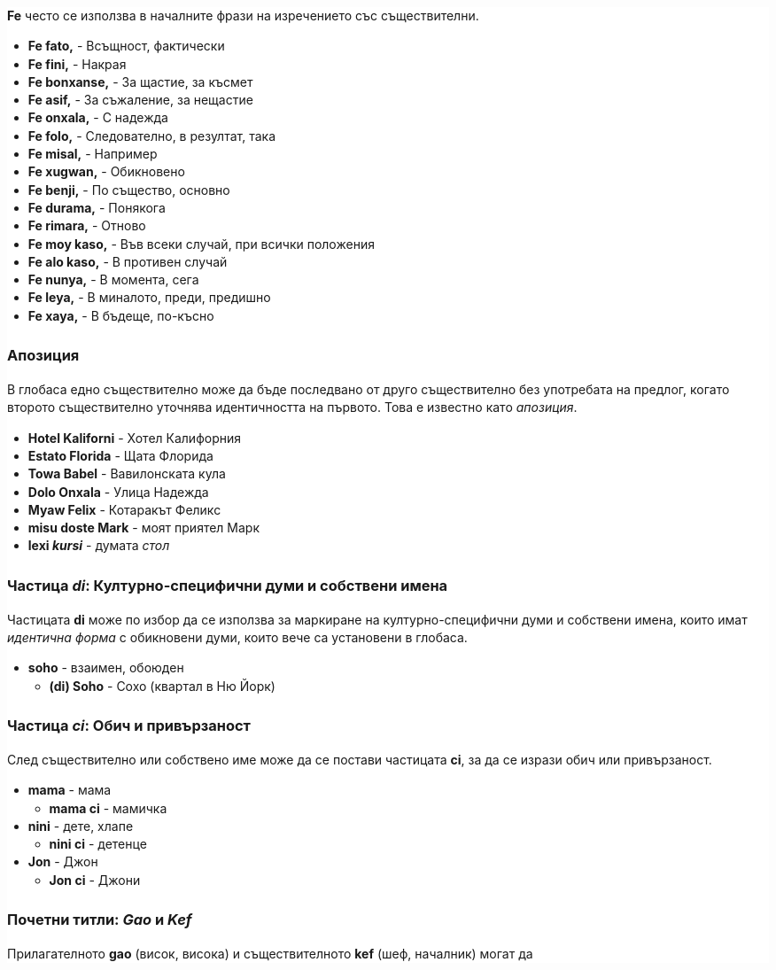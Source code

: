 <p><strong>Fe</strong> често се използва в началните фрази на изречението със съществителни.</p>
<ul>
	<li><strong>Fe fato,</strong> - Всъщност, фактически </li>
	<li><strong>Fe fini,</strong> - Накрая </li>
	<li><strong>Fe bonxanse,</strong> - За щастие, за късмет </li>
	<li><strong>Fe asif,</strong> - За съжаление, за нещастие </li>
	<li><strong>Fe onxala,</strong> - С надежда </li>
	<li><strong>Fe folo,</strong> - Следователно, в резултат, така </li>
	<li><strong>Fe misal,</strong> - Например </li>
	<li><strong>Fe xugwan,</strong> - Обикновено </li>
	<li><strong>Fe benji,</strong> - По същество, основно </li>
	<li><strong>Fe durama,</strong> - Понякога </li>
	<li><strong>Fe rimara,</strong> - Отново </li>
	<li><strong>Fe moy kaso,</strong> - Във всеки случай, при всички положения </li>
	<li><strong>Fe alo kaso,</strong> - В противен случай </li>
	<li><strong>Fe nunya,</strong> - В момента, сега </li>
	<li><strong>Fe leya,</strong> - В миналото, преди, предишно </li>
	<li><strong>Fe xaya,</strong> - В бъдеще, по-късно </li>
</ul>
<h3>Апозиция</h3>
<p>В глобаса едно съществително може да бъде последвано от друго съществително без употребата на предлог, когато второто
	съществително уточнява идентичността на първото. Това е известно като <em>апозиция</em>.</p>
<ul>
	<li><strong>Hotel Kaliforni</strong> - Хотел Калифорния </li>
	<li><strong>Estato Florida</strong> - Щата Флорида </li>
	<li><strong>Towa Babel</strong> - Вавилонската кула </li>
	<li><strong>Dolo Onxala</strong> - Улица Надежда </li>
	<li><strong>Myaw Felix</strong> - Котаракът Феликс</li>
	<li><strong>misu doste Mark</strong> - моят приятел Марк</li>
	<li><strong>lexi <em>kursi</em></strong> - думата <em>стол</em></li>
</ul>
<h3>Частица <em>di</em>: Културно-специфични думи и собствени имена</h3>
<p>Частицата <strong>di</strong> може по избор да се използва за маркиране на културно-специфични думи и собствени
	имена, които имат <em>идентична форма</em> с обикновени думи, които вече са установени в глобаса.</p>
<ul>
	<li><strong>soho</strong> - взаимен, обоюден <ul>
			<li><strong>(di) Soho</strong> - Сохо (квартал в Ню Йорк)</li>
		</ul>
	</li>
</ul>
<h3>Частица <em>ci</em>: Обич и привързаност</h3>
<p>След съществително или собствено име може да се постави частицата <strong>ci</strong>, за да се изрази обич или
	привързаност.</p>
<ul>
	<li><strong>mama</strong> - мама <ul>
			<li><strong>mama ci</strong> - мамичка</li>
		</ul>
	</li>
	<li><strong>nini</strong> - дете, хлапе <ul>
			<li><strong>nini ci</strong> - детенце</li>
		</ul>
	</li>
	<li><strong>Jon</strong> - Джон <ul>
			<li><strong>Jon ci</strong> - Джони</li>
		</ul>
	</li>
</ul>
<h3>Почетни титли: <em>Gao</em> и <em>Kef</em></h3>
<p>Прилагателното <strong>gao</strong> (висок, висока) и съществителното <strong>kef</strong> (шеф, началник) могат да